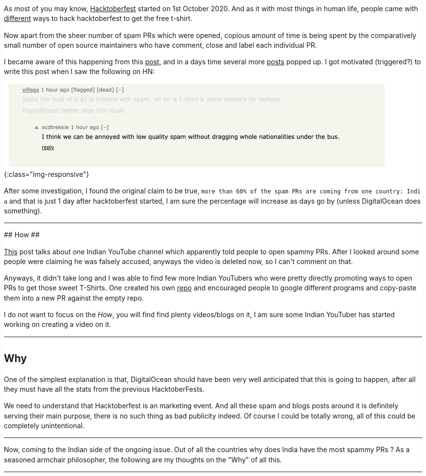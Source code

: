 As most of you may know, [Hacktoberfest](https://hacktoberfest.digitalocean.com/) started on 1st October 2020. And as it with most things in human life, people came with [different](https://mobile.twitter.com/shitoberfest) ways to hack hacktoberfest to get the free t-shirt.


Now apart from the sheer number of spam PRs which were opened, copious amount of time is being spent by the comparatively small number of open source maintainers who have comment, close and label each individual PR.

I became aware of this happening from this [post](https://news.ycombinator.com/item?id=24643894), and in a days time several more [posts](https://joel.net/how-one-guy-ruined-hacktoberfest2020-drama) popped up. 
I got motivated (triggered?) to write this post when I saw the following on HN:

![hn-comment](/assets/hacktober/hn_comment.png){:class="img-responsive"}

After some investigation, I found the original claim to be true, `more than 60% of the spam PRs are coming from one country: India` and that is just 1 day after hacktoberfest started, I am sure the percentage will increase as days go by (unless DigitalOcean does something).
<hr/>
## How ##

[This](https://joel.net/how-one-guy-ruined-hacktoberfest2020-drama) post talks about one Indian YouTube channel which apparently told people to open spammy PRs. After I looked around some people were claiming he was falsely accused, anyways the video is deleted now, so I can't comment on that.


Anyways, it didn't take long and I was able to find few more Indian YouTubers who were pretty directly promoting ways to open PRs to get those sweet T-Shirts. One created his own [repo](https://github.com/seeditsolution/cprogram/pulls) and encouraged people to google different programs and copy-paste them into a new PR against the empty repo.

I do not want to focus on the *How*, you will find find plenty videos/blogs on it, I am sure some Indian YouTuber has started working on creating a video on it.
<hr/>

## Why ##
One of the simplest explanation is that, DigitalOcean should have been very well anticipated that this is going to happen, after all they must have all the stats from the previous HacktoberFests.

We need to understand that Hacktoberfest is an marketing event. And all these spam and blogs posts around it is definitely serving their main purpose, there is no such thing as bad publicity indeed. Of course I could be totally wrong, all of this could be completely unintentional.

<hr/>
Now, coming to the Indian side of the ongoing issue. Out of all the countries why does India have the most spammy PRs ? As a seasoned armchair philosopher, the following are my thoughts on the "Why" of all this. 
<hr/>
